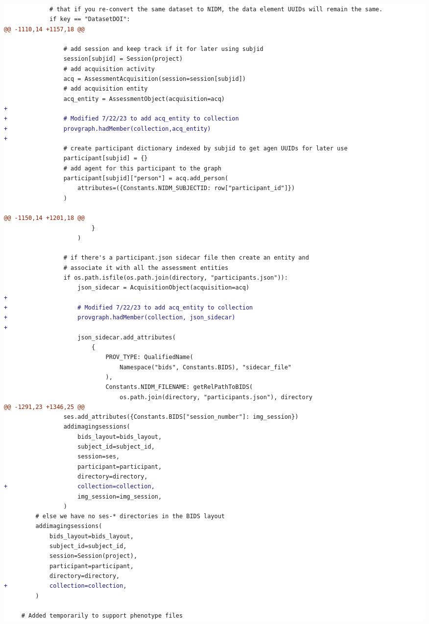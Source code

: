 ```diff
             # that if you re-convert the same dataset to NIDM, the data element UUIDs will remain the same.
             if key == "DatasetDOI":
@@ -1110,14 +1157,18 @@
 
                 # add session and keep track if it for later using subjid
                 session[subjid] = Session(project)
                 # add acquisition activity
                 acq = AssessmentAcquisition(session=session[subjid])
                 # add acquisition entity
                 acq_entity = AssessmentObject(acquisition=acq)
+
+                # Modified 7/22/23 to add acq_entity to collection
+                provgraph.hadMember(collection,acq_entity)
+
                 # create participant dictionary indexed by subjid to get agen UUIDs for later use
                 participant[subjid] = {}
                 # add agent for this participant to the graph
                 participant[subjid]["person"] = acq.add_person(
                     attributes=({Constants.NIDM_SUBJECTID: row["participant_id"]})
                 )
 
@@ -1150,14 +1201,18 @@
                         }
                     )
 
                 # if there's a participant.json sidecar file then create an entity and
                 # associate it with all the assessment entities
                 if os.path.isfile(os.path.join(directory, "participants.json")):
                     json_sidecar = AcquisitionObject(acquisition=acq)
+
+                    # Modified 7/22/23 to add acq_entity to collection
+                    provgraph.hadMember(collection, json_sidecar)
+
                     json_sidecar.add_attributes(
                         {
                             PROV_TYPE: QualifiedName(
                                 Namespace("bids", Constants.BIDS), "sidecar_file"
                             ),
                             Constants.NIDM_FILENAME: getRelPathToBIDS(
                                 os.path.join(directory, "participants.json"), directory
@@ -1291,23 +1346,25 @@
                 ses.add_attributes({Constants.BIDS["session_number"]: img_session})
                 addimagingsessions(
                     bids_layout=bids_layout,
                     subject_id=subject_id,
                     session=ses,
                     participant=participant,
                     directory=directory,
+                    collection=collection,
                     img_session=img_session,
                 )
         # else we have no ses-* directories in the BIDS layout
         addimagingsessions(
             bids_layout=bids_layout,
             subject_id=subject_id,
             session=Session(project),
             participant=participant,
             directory=directory,
+            collection=collection,
         )
 
     # Added temporarily to support phenotype files
```